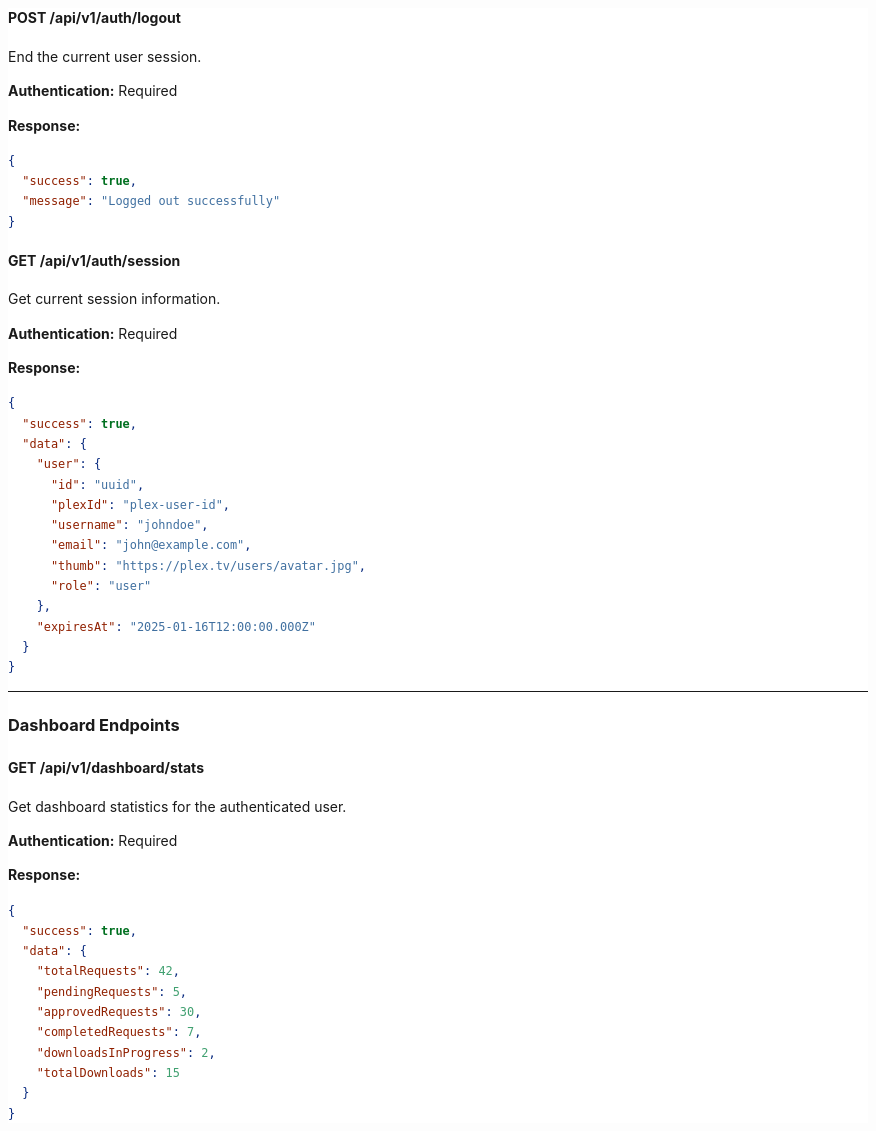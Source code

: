 #### POST /api/v1/auth/logout

End the current user session.

**Authentication:** Required

**Response:**

```json
{
  "success": true,
  "message": "Logged out successfully"
}
```

#### GET /api/v1/auth/session

Get current session information.

**Authentication:** Required

**Response:**

```json
{
  "success": true,
  "data": {
    "user": {
      "id": "uuid",
      "plexId": "plex-user-id",
      "username": "johndoe",
      "email": "john@example.com",
      "thumb": "https://plex.tv/users/avatar.jpg",
      "role": "user"
    },
    "expiresAt": "2025-01-16T12:00:00.000Z"
  }
}
```

---

### Dashboard Endpoints

#### GET /api/v1/dashboard/stats

Get dashboard statistics for the authenticated user.

**Authentication:** Required

**Response:**

```json
{
  "success": true,
  "data": {
    "totalRequests": 42,
    "pendingRequests": 5,
    "approvedRequests": 30,
    "completedRequests": 7,
    "downloadsInProgress": 2,
    "totalDownloads": 15
  }
}
```
